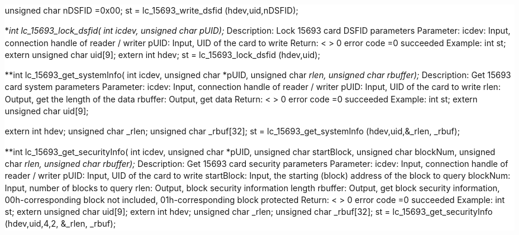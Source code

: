 
unsigned char nDSFID =0x00;
st = lc_15693_write_dsfid (hdev,uid,nDSFID);

**int lc_15693_lock_dsfid(
int icdev,
unsigned char *pUID);**
Description: Lock 15693 card DSFID parameters
Parameter: icdev: Input, connection handle of reader / writer
pUID: Input, UID of the card to write
Return: < > 0 error code
=0 succeeded
Example: int st;
extern unsigned char uid[9];
extern int hdev;
st = lc_15693_lock_dsfid (hdev,uid);

**int lc_15693_get_systemInfo(
int icdev,
unsigned char *pUID,
unsigned char *rlen,
unsigned char *rbuffer);**
Description: Get 15693 card system parameters
Parameter: icdev: Input, connection handle of reader / writer
pUID: Input, UID of the card to write
rlen: Output, get the length of the data
rbuffer: Output, get data
Return: < > 0 error code
=0 succeeded
Example: int st;
extern unsigned char uid[9];


extern int hdev;
unsigned char _rlen;
unsigned char _rbuf[32];
st = lc_15693_get_systemInfo (hdev,uid,&_rlen, _rbuf);

**int lc_15693_get_securityInfo(
int icdev,
unsigned char *pUID,
unsigned char startBlock,
unsigned char blockNum,
unsigned char *rlen,
unsigned char *rbuffer);**
Description: Get 15693 card security parameters
Parameter: icdev: Input, connection handle of reader / writer
pUID: Input, UID of the card to write
startBlock: Input, the starting (block) address of the block to query
blockNum: Input, number of blocks to query
rlen: Output, block security information length
rbuffer: Output, get block security information, 00h-corresponding block
not included, 01h-corresponding block protected
Return: < > 0 error code
=0 succeeded
Example: int st;
extern unsigned char uid[9];
extern int hdev;
unsigned char _rlen;
unsigned char _rbuf[32];
st = lc_15693_get_securityInfo (hdev,uid,4,2, &_rlen, _rbuf);

